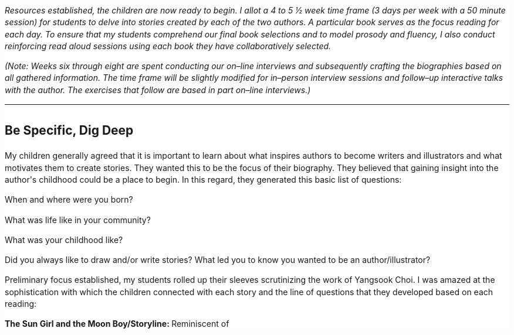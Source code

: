   </i>
 </p>
<p>
  <i>
  </i>
 </p>
<p>
  <i>
   Resources established, the children are now ready to begin. I allot a 4 to 5 ½ week time frame (3 days per week with a 50 minute session) for students to delve into stories created by each of the two authors. A particular book serves as the focus reading for each day. To ensure that my students comprehend our final book selections and to model prosody and fluency, I also conduct reinforcing read aloud sessions using each book they have collaboratively selected.
  </i>
 </p>
<p>
  <i>
  </i>
 </p>
<p>
  <i>
   (Note: Weeks six through eight are spent conducting our on–line interviews and subsequently crafting the biographies based on all gathered information. The time frame will be slightly modified for in–person interview sessions and follow–up interactive talks with the author. The exercises that follow are based in part on–line interviews.)
  </i>
 </p>
<p>
  <i>
  </i>
 </p>
<hr/>
 <h2>
  Be Specific, Dig Deep
 </h2>
 <p>
  My children generally agreed that it is important to learn about what inspires authors to become writers and illustrators and what motivates them to create stories. They wanted this to be the focus of their biography. They believed that gaining insight into the author's childhood could be a place to begin. In this regard, they generated this basic list of questions:
 </p>
<p>
  When and where were you born?
 </p>
 <p>
  What was life like in your community?
 </p>
 <p>
  What was your childhood like?
 </p>
 <p>
  Did you always like to draw and/or write stories? What led you to know you wanted to be an author/illustrator?
 </p>
<p>
  Preliminary focus established, my students rolled up their sleeves scrutinizing the work of Yangsook Choi. I was amazed at the sophistication with which the children connected with each story and the line of questions that they developed based on each reading:
 </p>
<p>
  <b>
   The Sun Girl and the Moon Boy/Storyline:
  </b>
  Reminiscent of